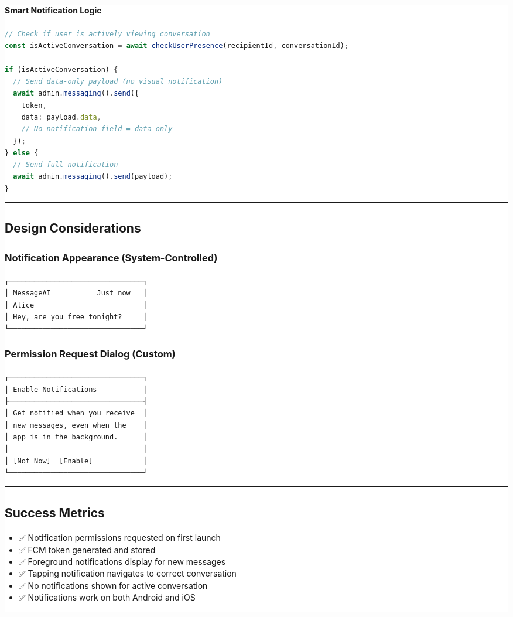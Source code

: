 #### Smart Notification Logic
```typescript
// Check if user is actively viewing conversation
const isActiveConversation = await checkUserPresence(recipientId, conversationId);

if (isActiveConversation) {
  // Send data-only payload (no visual notification)
  await admin.messaging().send({
    token,
    data: payload.data,
    // No notification field = data-only
  });
} else {
  // Send full notification
  await admin.messaging().send(payload);
}
```

---

## Design Considerations

### Notification Appearance (System-Controlled)
```
┌────────────────────────────────┐
│ MessageAI           Just now   │
│ Alice                          │
│ Hey, are you free tonight?     │
└────────────────────────────────┘
```

### Permission Request Dialog (Custom)
```
┌────────────────────────────────┐
│ Enable Notifications           │
├────────────────────────────────┤
│ Get notified when you receive  │
│ new messages, even when the    │
│ app is in the background.      │
│                                │
│ [Not Now]  [Enable]            │
└────────────────────────────────┘
```

---

## Success Metrics
- ✅ Notification permissions requested on first launch
- ✅ FCM token generated and stored
- ✅ Foreground notifications display for new messages
- ✅ Tapping notification navigates to correct conversation
- ✅ No notifications shown for active conversation
- ✅ Notifications work on both Android and iOS

---